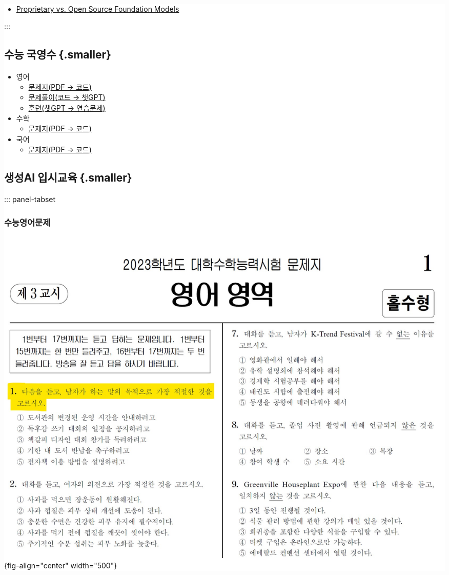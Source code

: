 -   [Proprietary vs. Open Source Foundation Models](https://tolacapital.com/2023/05/15/foundationmodels/)

:::

## 수능 국영수 {.smaller}

- 영어
    - [문제지(PDF &rarr; 코드)](https://r2bit.com/quarto/sat_english.html)
    - [문제풀이(코드 &rarr; 챗GPT)](https://r2bit.com/quarto/sat_english_solve.html)
    - [훈련(챗GPT &rarr; 연습문제)](https://r2bit.com/quarto/sat_english_practice.html)    
- 수학
    - [문제지(PDF &rarr; 코드)](https://r2bit.com/quarto/sat_math.html)
- 국어
    - [문제지(PDF &rarr; 코드)](https://r2bit.com/quarto/sat_korean.html)

## 생성AI 입시교육 {.smaller}

::: panel-tabset
### 수능영어문제

![](img/sat_question_01.jpg){fig-align="center" width="500"}
